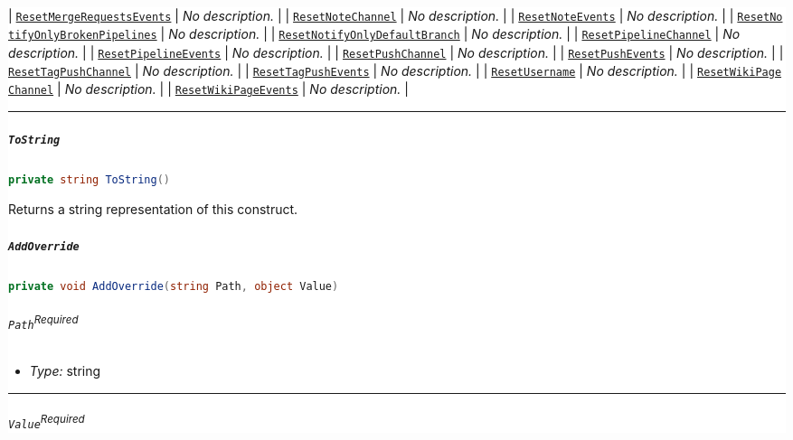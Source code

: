 | <code><a href="#@cdktf/provider-gitlab.integrationSlack.IntegrationSlack.resetMergeRequestsEvents">ResetMergeRequestsEvents</a></code> | *No description.* |
| <code><a href="#@cdktf/provider-gitlab.integrationSlack.IntegrationSlack.resetNoteChannel">ResetNoteChannel</a></code> | *No description.* |
| <code><a href="#@cdktf/provider-gitlab.integrationSlack.IntegrationSlack.resetNoteEvents">ResetNoteEvents</a></code> | *No description.* |
| <code><a href="#@cdktf/provider-gitlab.integrationSlack.IntegrationSlack.resetNotifyOnlyBrokenPipelines">ResetNotifyOnlyBrokenPipelines</a></code> | *No description.* |
| <code><a href="#@cdktf/provider-gitlab.integrationSlack.IntegrationSlack.resetNotifyOnlyDefaultBranch">ResetNotifyOnlyDefaultBranch</a></code> | *No description.* |
| <code><a href="#@cdktf/provider-gitlab.integrationSlack.IntegrationSlack.resetPipelineChannel">ResetPipelineChannel</a></code> | *No description.* |
| <code><a href="#@cdktf/provider-gitlab.integrationSlack.IntegrationSlack.resetPipelineEvents">ResetPipelineEvents</a></code> | *No description.* |
| <code><a href="#@cdktf/provider-gitlab.integrationSlack.IntegrationSlack.resetPushChannel">ResetPushChannel</a></code> | *No description.* |
| <code><a href="#@cdktf/provider-gitlab.integrationSlack.IntegrationSlack.resetPushEvents">ResetPushEvents</a></code> | *No description.* |
| <code><a href="#@cdktf/provider-gitlab.integrationSlack.IntegrationSlack.resetTagPushChannel">ResetTagPushChannel</a></code> | *No description.* |
| <code><a href="#@cdktf/provider-gitlab.integrationSlack.IntegrationSlack.resetTagPushEvents">ResetTagPushEvents</a></code> | *No description.* |
| <code><a href="#@cdktf/provider-gitlab.integrationSlack.IntegrationSlack.resetUsername">ResetUsername</a></code> | *No description.* |
| <code><a href="#@cdktf/provider-gitlab.integrationSlack.IntegrationSlack.resetWikiPageChannel">ResetWikiPageChannel</a></code> | *No description.* |
| <code><a href="#@cdktf/provider-gitlab.integrationSlack.IntegrationSlack.resetWikiPageEvents">ResetWikiPageEvents</a></code> | *No description.* |

---

##### `ToString` <a name="ToString" id="@cdktf/provider-gitlab.integrationSlack.IntegrationSlack.toString"></a>

```csharp
private string ToString()
```

Returns a string representation of this construct.

##### `AddOverride` <a name="AddOverride" id="@cdktf/provider-gitlab.integrationSlack.IntegrationSlack.addOverride"></a>

```csharp
private void AddOverride(string Path, object Value)
```

###### `Path`<sup>Required</sup> <a name="Path" id="@cdktf/provider-gitlab.integrationSlack.IntegrationSlack.addOverride.parameter.path"></a>

- *Type:* string

---

###### `Value`<sup>Required</sup> <a name="Value" id="@cdktf/provider-gitlab.integrationSlack.IntegrationSlack.addOverride.parameter.value"></a>
